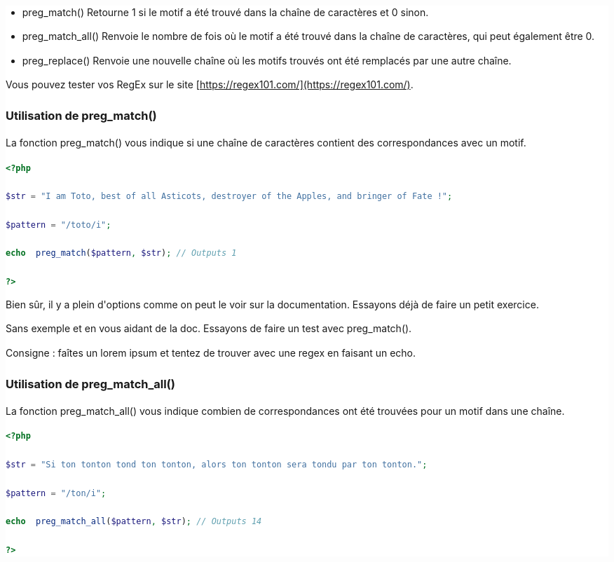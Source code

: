 -   preg_match() Retourne 1 si le motif a été trouvé dans la chaîne de caractères et 0 sinon.
    
-   preg_match_all() Renvoie le nombre de fois où le motif a été trouvé dans la chaîne de caractères, qui peut également être 0.
    
-   preg_replace() Renvoie une nouvelle chaîne où les motifs trouvés ont été remplacés par une autre chaîne.
    

  
  

Vous pouvez tester vos RegEx sur le site [https://regex101.com/](https://regex101.com/).

  

### Utilisation de preg_match()

La fonction preg_match() vous indique si une chaîne de caractères contient des correspondances avec un motif.

```php
<?php

$str = "I am Toto, best of all Asticots, destroyer of the Apples, and bringer of Fate !";

$pattern = "/toto/i";

echo  preg_match($pattern, $str); // Outputs 1

?>
```

  

Bien sûr, il y a plein d'options comme on peut le voir sur la documentation. Essayons déjà de faire un petit exercice.

  

Sans exemple et en vous aidant de la doc. Essayons de faire un test avec preg_match().

  

Consigne : faîtes un lorem ipsum et tentez de trouver avec une regex en faisant un echo.

### Utilisation de preg_match_all()

La fonction preg_match_all() vous indique combien de correspondances ont été trouvées pour un motif dans une chaîne.

```php
<?php

$str = "Si ton tonton tond ton tonton, alors ton tonton sera tondu par ton tonton.";

$pattern = "/ton/i";

echo  preg_match_all($pattern, $str); // Outputs 14

?>
```
